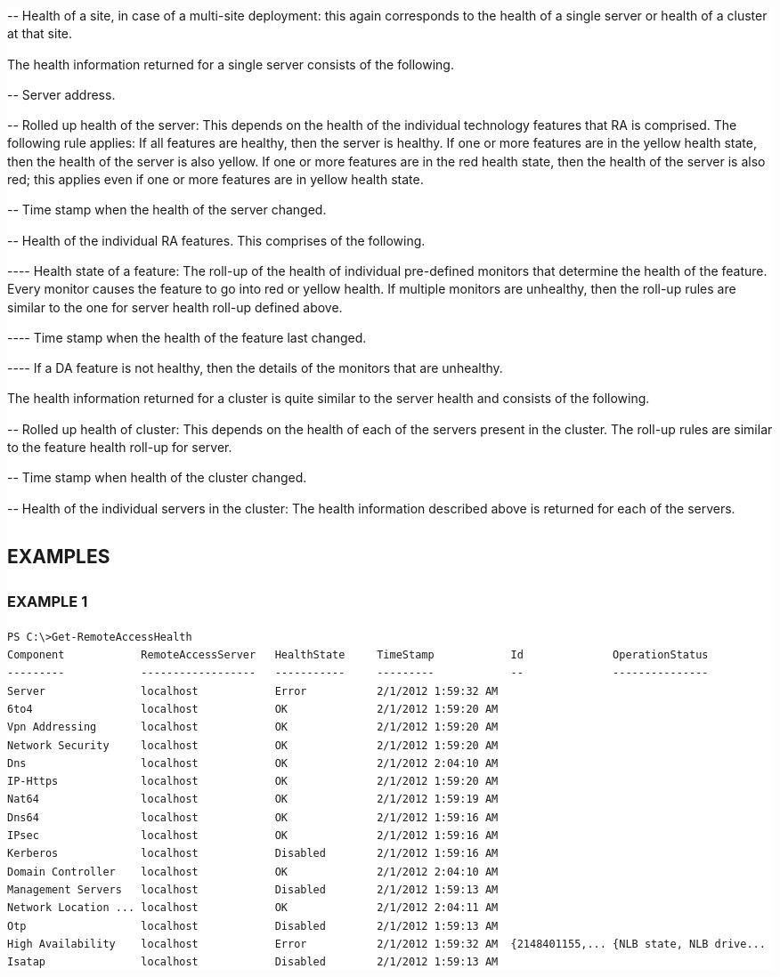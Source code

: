  -- Health of a site, in case of a multi-site deployment: this again corresponds to the health of a single server or health of a cluster at that site.

The health information returned for a single server consists of the following. 
                       
 -- Server address. 
                       
 -- Rolled up health of the server: This depends on the health of the individual technology features that RA is comprised.
The following rule applies: If all features are healthy, then the server is healthy.
If one or more features are in the yellow health state, then the health of the server is also yellow.
If one or more features are in the red health state, then the health of the server is also red; this applies even if one or more features are in yellow health state. 
                       
 -- Time stamp when the health of the server changed. 
                       
 -- Health of the individual RA features.
This comprises of the following. 
                       
 ---- Health state of a feature: The roll-up of the health of individual pre-defined monitors that determine the health of the feature.
Every monitor causes the feature to go into red or yellow health.
If multiple monitors are unhealthy, then the roll-up rules are similar to the one for server health roll-up defined above. 
                       
 ---- Time stamp when the health of the feature last changed. 
                       
 ---- If a DA feature is not healthy, then the details of the monitors that are unhealthy.

The health information returned for a cluster is quite similar to the server health and consists of the following. 
                       
 -- Rolled up health of cluster: This depends on the health of each of the servers present in the cluster.
The roll-up rules are similar to the feature health roll-up for server. 
                       
 -- Time stamp when health of the cluster changed. 
                       
 -- Health of the individual servers in the cluster: The health information described above is returned for each of the servers.

## EXAMPLES

### EXAMPLE 1
```
PS C:\>Get-RemoteAccessHealth
Component            RemoteAccessServer   HealthState     TimeStamp            Id              OperationStatus 
---------            ------------------   -----------     ---------            --              --------------- 
Server               localhost            Error           2/1/2012 1:59:32 AM 
6to4                 localhost            OK              2/1/2012 1:59:20 AM 
Vpn Addressing       localhost            OK              2/1/2012 1:59:20 AM 
Network Security     localhost            OK              2/1/2012 1:59:20 AM 
Dns                  localhost            OK              2/1/2012 2:04:10 AM 
IP-Https             localhost            OK              2/1/2012 1:59:20 AM 
Nat64                localhost            OK              2/1/2012 1:59:19 AM 
Dns64                localhost            OK              2/1/2012 1:59:16 AM 
IPsec                localhost            OK              2/1/2012 1:59:16 AM 
Kerberos             localhost            Disabled        2/1/2012 1:59:16 AM 
Domain Controller    localhost            OK              2/1/2012 2:04:10 AM 
Management Servers   localhost            Disabled        2/1/2012 1:59:13 AM 
Network Location ... localhost            OK              2/1/2012 2:04:11 AM 
Otp                  localhost            Disabled        2/1/2012 1:59:13 AM 
High Availability    localhost            Error           2/1/2012 1:59:32 AM  {2148401155,... {NLB state, NLB drive... 
Isatap               localhost            Disabled        2/1/2012 1:59:13 AM 
```